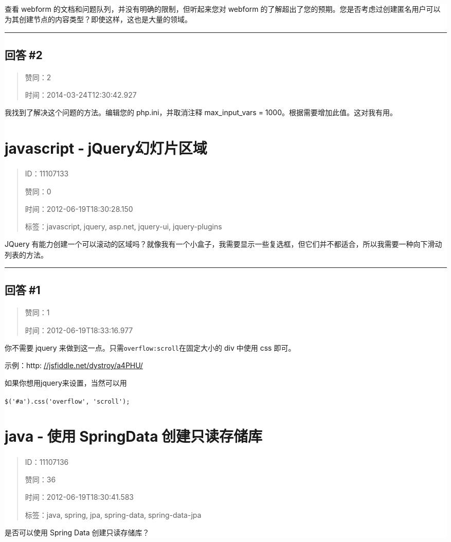 查看 webform 的文档和问题队列，并没有明确的限制，但听起来您对 webform 的了解超出了您的预期。您是否考虑过创建匿名用户可以为其创建节点的内容类型？即使这样，这也是大量的领域。

* * *

## 回答 #2

> 赞同：2
> 
> 时间：2014-03-24T12:30:42.927

我找到了解决这个问题的方法。编辑您的 php.ini，并取消注释 max_input_vars = 1000。根据需要增加此值。这对我有用。

# javascript - jQuery幻灯片区域

> ID：11107133
> 
> 赞同：0
> 
> 时间：2012-06-19T18:30:28.150
> 
> 标签：javascript, jquery, asp.net, jquery-ui, jquery-plugins

JQuery 有能力创建一个可以滚动的区域吗？就像我有一个小盒子，我需要显示一些复选框，但它们并不都适合，所以我需要一种向下滑动列表的方法。

* * *

## 回答 #1

> 赞同：1
> 
> 时间：2012-06-19T18:33:16.977

你不需要 jquery 来做到这一点。只需`overflow:scroll`在固定大小的 div 中使用 css 即可。

示例：http: [//jsfiddle.net/dystroy/a4PHU/](http://jsfiddle.net/dystroy/a4PHU/)

如果你想用jquery来设置，当然可以用

```
$('#a').css('overflow', 'scroll'); 
```

# java - 使用 SpringData 创建只读存储库

> ID：11107136
> 
> 赞同：36
> 
> 时间：2012-06-19T18:30:41.583
> 
> 标签：java, spring, jpa, spring-data, spring-data-jpa

是否可以使用 Spring Data 创建只读存储库？
